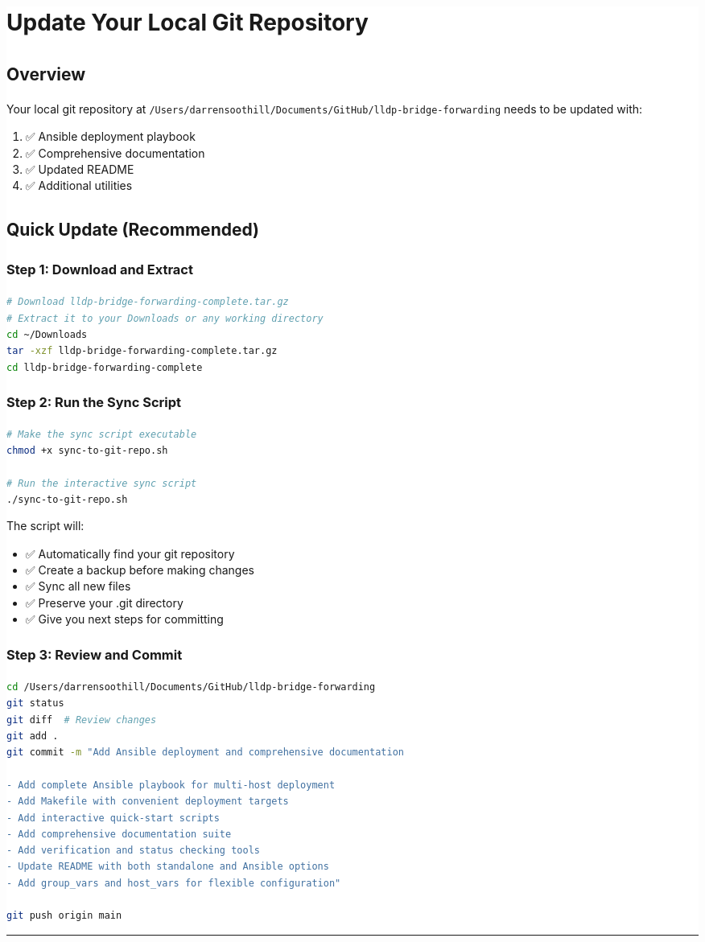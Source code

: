 # Update Your Local Git Repository

## Overview

Your local git repository at `/Users/darrensoothill/Documents/GitHub/lldp-bridge-forwarding` needs to be updated with:

1. ✅ Ansible deployment playbook
2. ✅ Comprehensive documentation
3. ✅ Updated README
4. ✅ Additional utilities

## Quick Update (Recommended)

### Step 1: Download and Extract

```bash
# Download lldp-bridge-forwarding-complete.tar.gz
# Extract it to your Downloads or any working directory
cd ~/Downloads
tar -xzf lldp-bridge-forwarding-complete.tar.gz
cd lldp-bridge-forwarding-complete
```

### Step 2: Run the Sync Script

```bash
# Make the sync script executable
chmod +x sync-to-git-repo.sh

# Run the interactive sync script
./sync-to-git-repo.sh
```

The script will:
- ✅ Automatically find your git repository
- ✅ Create a backup before making changes
- ✅ Sync all new files
- ✅ Preserve your .git directory
- ✅ Give you next steps for committing

### Step 3: Review and Commit

```bash
cd /Users/darrensoothill/Documents/GitHub/lldp-bridge-forwarding
git status
git diff  # Review changes
git add .
git commit -m "Add Ansible deployment and comprehensive documentation

- Add complete Ansible playbook for multi-host deployment
- Add Makefile with convenient deployment targets
- Add interactive quick-start scripts
- Add comprehensive documentation suite
- Add verification and status checking tools
- Update README with both standalone and Ansible options
- Add group_vars and host_vars for flexible configuration"

git push origin main
```

---